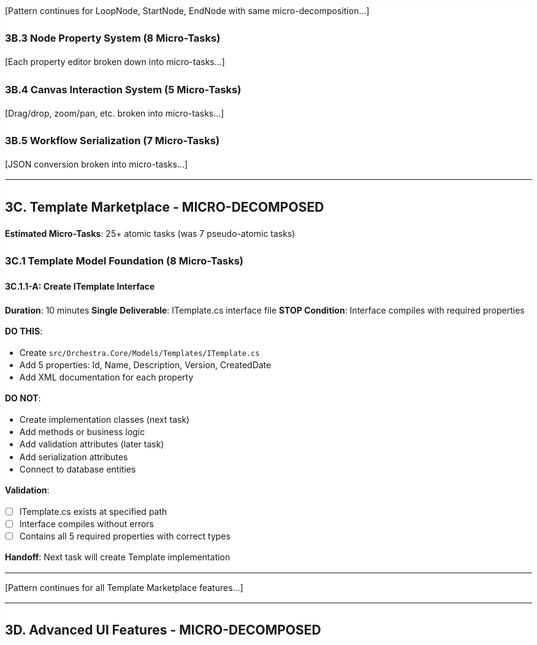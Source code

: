 [Pattern continues for LoopNode, StartNode, EndNode with same micro-decomposition...]

### 3B.3 Node Property System (8 Micro-Tasks)

[Each property editor broken down into micro-tasks...]

### 3B.4 Canvas Interaction System (5 Micro-Tasks)

[Drag/drop, zoom/pan, etc. broken into micro-tasks...]

### 3B.5 Workflow Serialization (7 Micro-Tasks)

[JSON conversion broken into micro-tasks...]

---

## 3C. Template Marketplace - MICRO-DECOMPOSED

**Estimated Micro-Tasks**: 25+ atomic tasks (was 7 pseudo-atomic tasks)

### 3C.1 Template Model Foundation (8 Micro-Tasks)

#### 3C.1.1-A: Create ITemplate Interface
**Duration**: 10 minutes
**Single Deliverable**: ITemplate.cs interface file
**STOP Condition**: Interface compiles with required properties

**DO THIS**:
- Create `src/Orchestra.Core/Models/Templates/ITemplate.cs`
- Add 5 properties: Id, Name, Description, Version, CreatedDate
- Add XML documentation for each property

**DO NOT**:
- Create implementation classes (next task)
- Add methods or business logic
- Add validation attributes (later task)
- Add serialization attributes
- Connect to database entities

**Validation**:
- [ ] ITemplate.cs exists at specified path
- [ ] Interface compiles without errors
- [ ] Contains all 5 required properties with correct types

**Handoff**: Next task will create Template implementation

---

[Pattern continues for all Template Marketplace features...]

---

## 3D. Advanced UI Features - MICRO-DECOMPOSED
